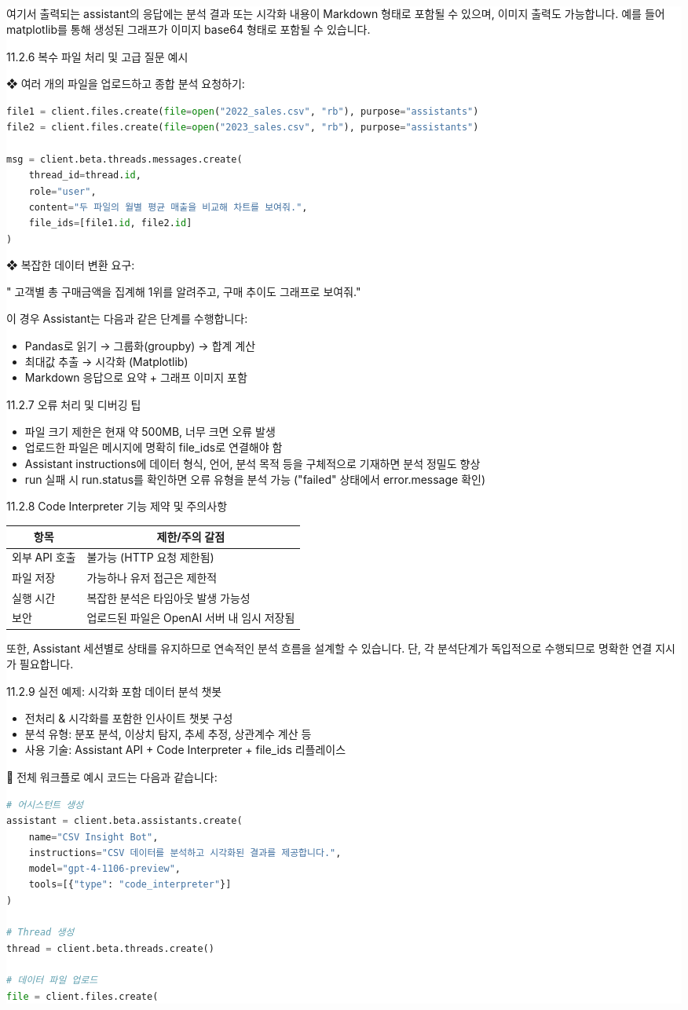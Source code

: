 여기서 출력되는 assistant의 응답에는 분석 결과 또는 시각화 내용이 Markdown 형태로 포함될 수 있으며, 이미지 출력도 가능합니다. 예를 들어 matplotlib를 통해 생성된 그래프가 이미지 base64 형태로 포함될 수 있습니다.

11.2.6 복수 파일 처리 및 고급 질문 예시

❖ 여러 개의 파일을 업로드하고 종합 분석 요청하기:

```python
file1 = client.files.create(file=open("2022_sales.csv", "rb"), purpose="assistants")
file2 = client.files.create(file=open("2023_sales.csv", "rb"), purpose="assistants")

msg = client.beta.threads.messages.create(
    thread_id=thread.id,
    role="user",
    content="두 파일의 월별 평균 매출을 비교해 차트를 보여줘.",
    file_ids=[file1.id, file2.id]
)
```

❖ 복잡한 데이터 변환 요구:

" 고객별 총 구매금액을 집계해 1위를 알려주고, 구매 추이도 그래프로 보여줘."

이 경우 Assistant는 다음과 같은 단계를 수행합니다:

- Pandas로 읽기 → 그룹화(groupby) → 합계 계산
- 최대값 추출 → 시각화 (Matplotlib)
- Markdown 응답으로 요약 + 그래프 이미지 포함

11.2.7 오류 처리 및 디버깅 팁

- 파일 크기 제한은 현재 약 500MB, 너무 크면 오류 발생
- 업로드한 파일은 메시지에 명확히 file_ids로 연결해야 함
- Assistant instructions에 데이터 형식, 언어, 분석 목적 등을 구체적으로 기재하면 분석 정밀도 향상
- run 실패 시 run.status를 확인하면 오류 유형을 분석 가능 ("failed" 상태에서 error.message 확인)

11.2.8 Code Interpreter 기능 제약 및 주의사항

| 항목 | 제한/주의 갈점 |
|------|----------------|
| 외부 API 호출 | 불가능 (HTTP 요청 제한됨) |
| 파일 저장 | 가능하나 유저 접근은 제한적 |
| 실행 시간 | 복잡한 분석은 타임아웃 발생 가능성 |
| 보안 | 업로드된 파일은 OpenAI 서버 내 임시 저장됨 |

또한, Assistant 세션별로 상태를 유지하므로 연속적인 분석 흐름을 설계할 수 있습니다. 단, 각 분석단계가 독입적으로 수행되므로 명확한 연결 지시가 필요합니다.

11.2.9 실전 예제: 시각화 포함 데이터 분석 챗봇

- 전처리 & 시각화를 포함한 인사이트 챗봇 구성
- 분석 유형: 분포 분석, 이상치 탐지, 추세 추정, 상관계수 계산 등
- 사용 기술: Assistant API + Code Interpreter + file_ids 리플레이스

📌 전체 워크플로 예시 코드는 다음과 같습니다:

```python
# 어시스턴트 생성
assistant = client.beta.assistants.create(
    name="CSV Insight Bot",
    instructions="CSV 데이터를 분석하고 시각화된 결과를 제공합니다.",
    model="gpt-4-1106-preview",
    tools=[{"type": "code_interpreter"}]
)

# Thread 생성
thread = client.beta.threads.create()

# 데이터 파일 업로드
file = client.files.create(
```
